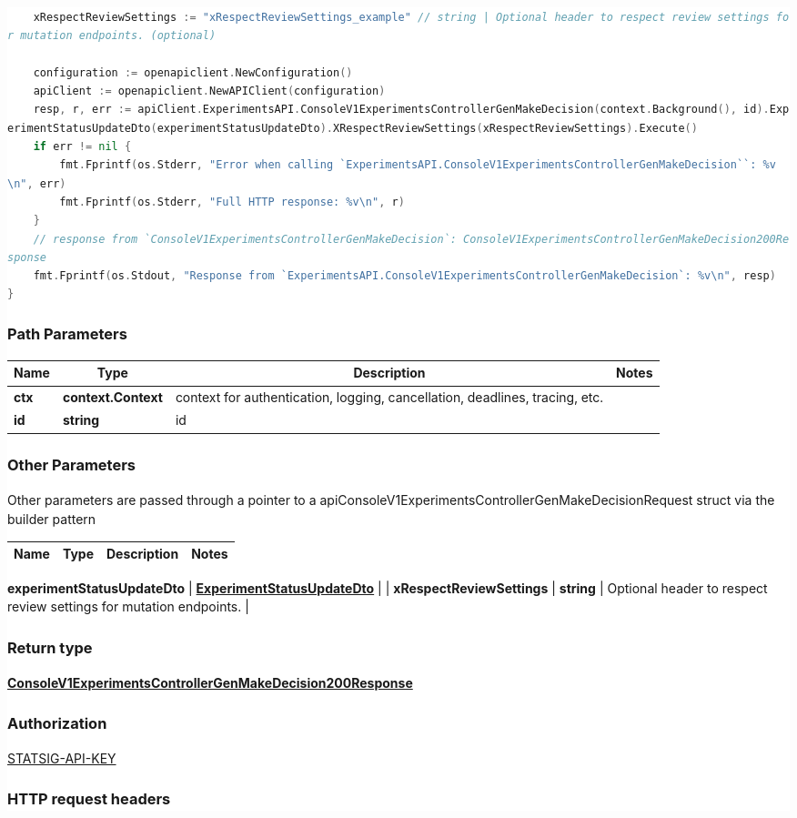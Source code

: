 ```go
	xRespectReviewSettings := "xRespectReviewSettings_example" // string | Optional header to respect review settings for mutation endpoints. (optional)

	configuration := openapiclient.NewConfiguration()
	apiClient := openapiclient.NewAPIClient(configuration)
	resp, r, err := apiClient.ExperimentsAPI.ConsoleV1ExperimentsControllerGenMakeDecision(context.Background(), id).ExperimentStatusUpdateDto(experimentStatusUpdateDto).XRespectReviewSettings(xRespectReviewSettings).Execute()
	if err != nil {
		fmt.Fprintf(os.Stderr, "Error when calling `ExperimentsAPI.ConsoleV1ExperimentsControllerGenMakeDecision``: %v\n", err)
		fmt.Fprintf(os.Stderr, "Full HTTP response: %v\n", r)
	}
	// response from `ConsoleV1ExperimentsControllerGenMakeDecision`: ConsoleV1ExperimentsControllerGenMakeDecision200Response
	fmt.Fprintf(os.Stdout, "Response from `ExperimentsAPI.ConsoleV1ExperimentsControllerGenMakeDecision`: %v\n", resp)
}
```

### Path Parameters


Name | Type | Description  | Notes
------------- | ------------- | ------------- | -------------
**ctx** | **context.Context** | context for authentication, logging, cancellation, deadlines, tracing, etc.
**id** | **string** | id | 

### Other Parameters

Other parameters are passed through a pointer to a apiConsoleV1ExperimentsControllerGenMakeDecisionRequest struct via the builder pattern


Name | Type | Description  | Notes
------------- | ------------- | ------------- | -------------

 **experimentStatusUpdateDto** | [**ExperimentStatusUpdateDto**](ExperimentStatusUpdateDto.md) |  | 
 **xRespectReviewSettings** | **string** | Optional header to respect review settings for mutation endpoints. | 

### Return type

[**ConsoleV1ExperimentsControllerGenMakeDecision200Response**](ConsoleV1ExperimentsControllerGenMakeDecision200Response.md)

### Authorization

[STATSIG-API-KEY](../README.md#STATSIG-API-KEY)

### HTTP request headers
